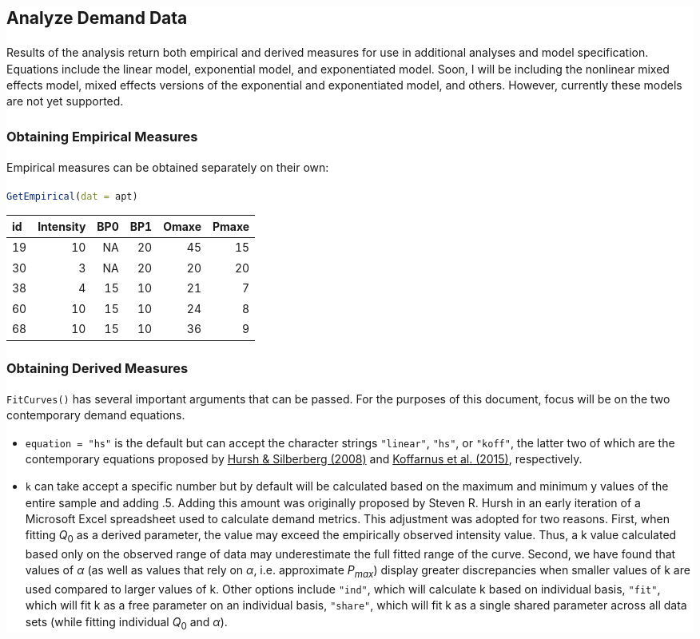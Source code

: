 ## Analyze Demand Data

Results of the analysis return both empirical and derived measures for
use in additional analyses and model specification. Equations include
the linear model, exponential model, and exponentiated model. Soon, I
will be including the nonlinear mixed effects model, mixed effects
versions of the exponential and exponentiated model, and others.
However, currently these models are not yet supported.

### Obtaining Empirical Measures

Empirical measures can be obtained separately on their own:

``` r
GetEmpirical(dat = apt)
```

| id  | Intensity | BP0 | BP1 | Omaxe | Pmaxe |
|:----|----------:|----:|----:|------:|------:|
| 19  |        10 |  NA |  20 |    45 |    15 |
| 30  |         3 |  NA |  20 |    20 |    20 |
| 38  |         4 |  15 |  10 |    21 |     7 |
| 60  |        10 |  15 |  10 |    24 |     8 |
| 68  |        10 |  15 |  10 |    36 |     9 |

### Obtaining Derived Measures

`FitCurves()` has several important arguments that can be passed. For
the purposes of this document, focus will be on the two contemporary
demand equations.

- `equation = "hs"` is the default but can accept the character strings
  `"linear"`, `"hs"`, or `"koff"`, the latter two of which are the
  contemporary equations proposed by [Hursh & Silberberg
  (2008)](https://psycnet.apa.org/record/2008-00265-008) and [Koffarnus
  et al. (2015)](https://psycnet.apa.org/record/2015-37520-001),
  respectively.

- `k` can take accept a specific number but by default will be
  calculated based on the maximum and minimum y values of the entire
  sample and adding .5. Adding this amount was originally proposed by
  Steven R. Hursh in an early iteration of a Microsoft Excel spreadsheet
  used to calculate demand metrics. This adjustment was adopted for two
  reasons. First, when fitting $Q_0$ as a derived parameter, the value
  may exceed the empirically observed intensity value. Thus, a k value
  calculated based only on the observed range of data may underestimate
  the full fitted range of the curve. Second, we have found that values
  of $\alpha$ (as well as values that rely on $\alpha$, i.e. approximate
  $P_{max}$) display greater discrepancies when smaller values of k are
  used compared to larger values of k. Other options include `"ind"`,
  which will calculate k based on individual basis, `"fit"`, which will
  fit k as a free parameter on an individual basis, `"share"`, which
  will fit k as a single shared parameter across all data sets (while
  fitting individual $Q_0$ and $\alpha$).
